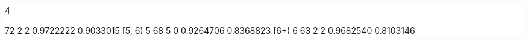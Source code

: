 4
</td>
<td style="text-align:right;border-left:1px solid;border-right:1px solid;">
72
</td>
<td style="text-align:right;border-left:1px solid;border-right:1px solid;">
2
</td>
<td style="text-align:right;">
2
</td>
<td style="text-align:right;">
0.9722222
</td>
<td style="text-align:right;">
0.9033015
</td>
</tr>
<tr>
<td style="text-align:left;border-left:1px solid;border-right:1px solid;">
[5, 6)
</td>
<td style="text-align:right;border-left:1px solid;border-right:1px solid;">
5
</td>
<td style="text-align:right;border-left:1px solid;border-right:1px solid;">
68
</td>
<td style="text-align:right;border-left:1px solid;border-right:1px solid;">
5
</td>
<td style="text-align:right;">
0
</td>
<td style="text-align:right;">
0.9264706
</td>
<td style="text-align:right;">
0.8368823
</td>
</tr>
<tr>
<td style="text-align:left;border-left:1px solid;border-right:1px solid;">
[6+)
</td>
<td style="text-align:right;border-left:1px solid;border-right:1px solid;">
6
</td>
<td style="text-align:right;border-left:1px solid;border-right:1px solid;">
63
</td>
<td style="text-align:right;border-left:1px solid;border-right:1px solid;">
2
</td>
<td style="text-align:right;">
2
</td>
<td style="text-align:right;">
0.9682540
</td>
<td style="text-align:right;">
0.8103146
</td>
</tr>